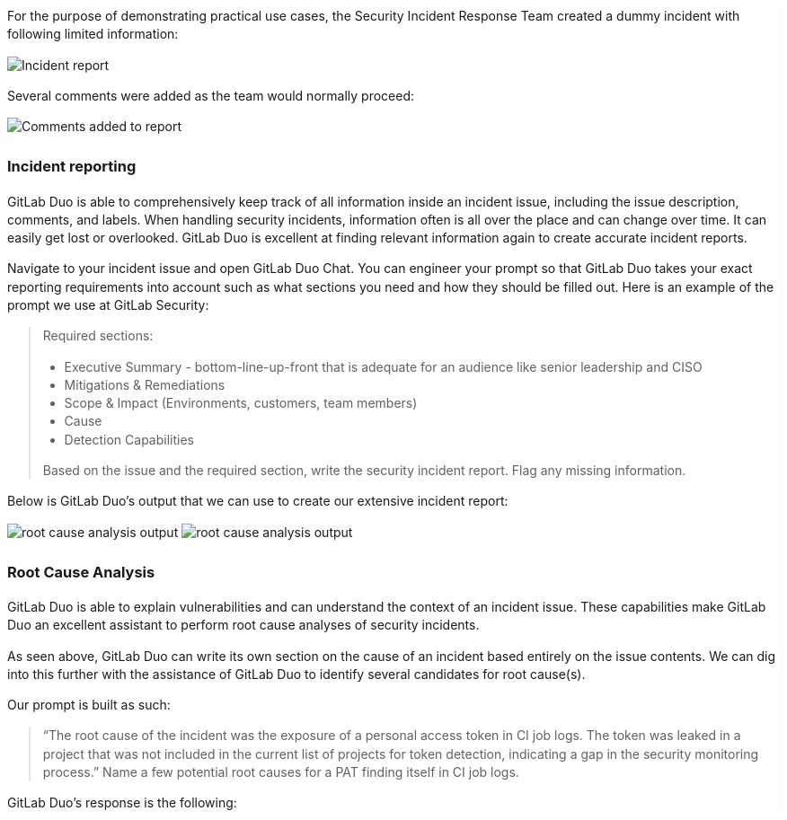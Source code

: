 For the purpose of demonstrating practical use cases, the Security Incident Response Team created a dummy incident with following limited information:

![Incident report](https://images.ctfassets.net/r9o86ar0p03f/11oDN66YB8wqNRghFrAvNW/ebc585132780b51a43ec5e134c95155e/image6.png)

Several comments were added as the team would normally proceed:

![Comments added to report](https://images.ctfassets.net/r9o86ar0p03f/6ysSZO7t9YuSJZbc6aeda5/8b4b0bfa2b1f01c6f4d95ad1940c2726/image1.png)

### Incident reporting

GitLab Duo is able to comprehensively keep track of all information inside an incident issue, including the issue description, comments, and labels. When handling security incidents, information often is all over the place and can change over time. It can easily get lost or overlooked. GitLab Duo is excellent at finding relevant information again to create accurate incident reports.

Navigate to your incident issue and open GitLab Duo Chat. You can engineer your prompt so that GitLab Duo takes your exact reporting requirements into account such as what sections you need and how they should be filled out. Here is an example of the prompt we use at GitLab Security:

> Required sections:
> 
> - Executive Summary - bottom-line-up-front that is adequate for an audience like senior leadership and CISO
> - Mitigations & Remediations
> - Scope & Impact (Environments, customers, team members)
> - Cause
> - Detection Capabilities
> 
> Based on the issue and the required section, write the security incident report. Flag any missing information.

Below is GitLab Duo’s output that we can use to create our extensive incident report:

<img src="//images.ctfassets.net/r9o86ar0p03f/7Mk2mF3BcDdaMfA4Ah0CYk/fef688d41af5269692ce4aca6e9603f2/image5.png" alt="root cause analysis output" width="400" height="1200"> <img src="//images.ctfassets.net/r9o86ar0p03f/4XAhj7OPFyrgqHK6FXkYKX/1c032d579be6df1a0a00675a2c9cf7a0/image2.png" alt="root cause analysis output" width="400" height="1200">

### Root Cause Analysis

GitLab Duo is able to explain vulnerabilities and can understand the context of an incident issue. These capabilities make GitLab Duo an excellent assistant to perform root cause analyses of security incidents.

As seen above, GitLab Duo can write its own section on the cause of an incident based entirely on the issue contents. We can dig into this further with the assistance of GitLab Duo to identify several candidates for root cause(s).

Our prompt is built as such:

> “The root cause of the incident was the exposure of a personal access token in CI job logs. The token was leaked in a project that was not included in the current list of projects for token detection, indicating a gap in the security monitoring process.” Name a few potential root causes for a PAT finding itself in CI job logs.

GitLab Duo’s response is the following:

